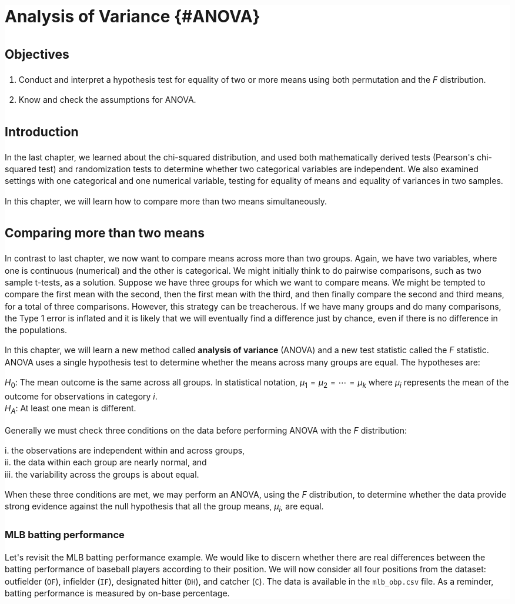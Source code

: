 # Analysis of Variance {#ANOVA}

## Objectives

1) Conduct and interpret a hypothesis test for equality of two or more means using both permutation and the $F$ distribution.   

2) Know and check the assumptions for ANOVA.    


## Introduction 

In the last chapter, we learned about the chi-squared distribution, and used both mathematically derived tests (Pearson's chi-squared test) and randomization tests to determine whether two categorical variables are independent. We also examined settings with one categorical and one numerical variable, testing for equality of means and equality of variances in two samples. 

In this chapter, we will learn how to compare more than two means simultaneously.  


## Comparing more than two means    

In contrast to last chapter, we now want to compare means across more than two groups. Again, we have two variables, where one is continuous (numerical) and the other is categorical.  We might initially think to do pairwise comparisons, such as two sample t-tests, as a solution. Suppose we have three groups for which we want to compare means. We might be tempted to compare the first mean with the second, then the first mean with the third, and then finally compare the second and third means, for a total of three comparisons. However, this strategy can be treacherous. If we have many groups and do many comparisons, the Type 1 error is inflated and it is likely that we will eventually find a difference just by chance, even if there is no difference in the populations.

In this chapter, we will learn a new method called **analysis of variance** (ANOVA) and a new test statistic called the $F$ statistic. ANOVA uses a single hypothesis test to determine whether the means across many groups are equal. The hypotheses are:  

$H_0$: The mean outcome is the same across all groups. In statistical notation, $\mu_1 = \mu_2 = \cdots = \mu_k$ where $\mu_i$ represents the mean of the outcome for observations in category $i$.  
$H_A$: At least one mean is different.  
  
Generally we must check three conditions on the data before performing ANOVA with the $F$ distribution:

i. the observations are independent within and across groups,  
ii. the data within each group are nearly normal, and  
iii. the variability across the groups is about equal.  

When these three conditions are met, we may perform an ANOVA, using the $F$ distribution, to determine whether the data provide strong evidence against the null hypothesis that all the group means, $\mu_i$, are equal.


### MLB batting performance  

Let's revisit the MLB batting performance example. We would like to discern whether there are real differences between the batting performance of baseball players according to their position. We will now consider all four positions from the dataset: outfielder (`OF`), infielder (`IF`), designated hitter (`DH`), and catcher (`C`). The data is available in the `mlb_obp.csv` file. As a reminder, batting performance is measured by on-base percentage.  
